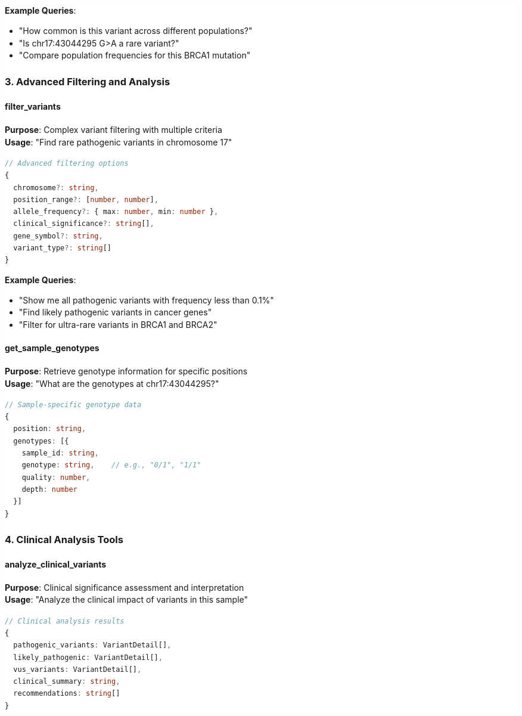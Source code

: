 **Example Queries**:
- "How common is this variant across different populations?"
- "Is chr17:43044295 G>A a rare variant?"
- "Compare population frequencies for this BRCA1 mutation"

### 3. Advanced Filtering and Analysis

#### filter_variants
**Purpose**: Complex variant filtering with multiple criteria  
**Usage**: "Find rare pathogenic variants in chromosome 17"

```typescript
// Advanced filtering options
{
  chromosome?: string,
  position_range?: [number, number],
  allele_frequency?: { max: number, min: number },
  clinical_significance?: string[],
  gene_symbol?: string,
  variant_type?: string[]
}
```

**Example Queries**:
- "Show me all pathogenic variants with frequency less than 0.1%"
- "Find likely pathogenic variants in cancer genes"
- "Filter for ultra-rare variants in BRCA1 and BRCA2"

#### get_sample_genotypes
**Purpose**: Retrieve genotype information for specific positions  
**Usage**: "What are the genotypes at chr17:43044295?"

```typescript
// Sample-specific genotype data
{
  position: string,
  genotypes: [{
    sample_id: string,
    genotype: string,    // e.g., "0/1", "1/1"
    quality: number,
    depth: number
  }]
}
```

### 4. Clinical Analysis Tools

#### analyze_clinical_variants
**Purpose**: Clinical significance assessment and interpretation  
**Usage**: "Analyze the clinical impact of variants in this sample"

```typescript
// Clinical analysis results
{
  pathogenic_variants: VariantDetail[],
  likely_pathogenic: VariantDetail[],
  vus_variants: VariantDetail[],
  clinical_summary: string,
  recommendations: string[]
}
```
